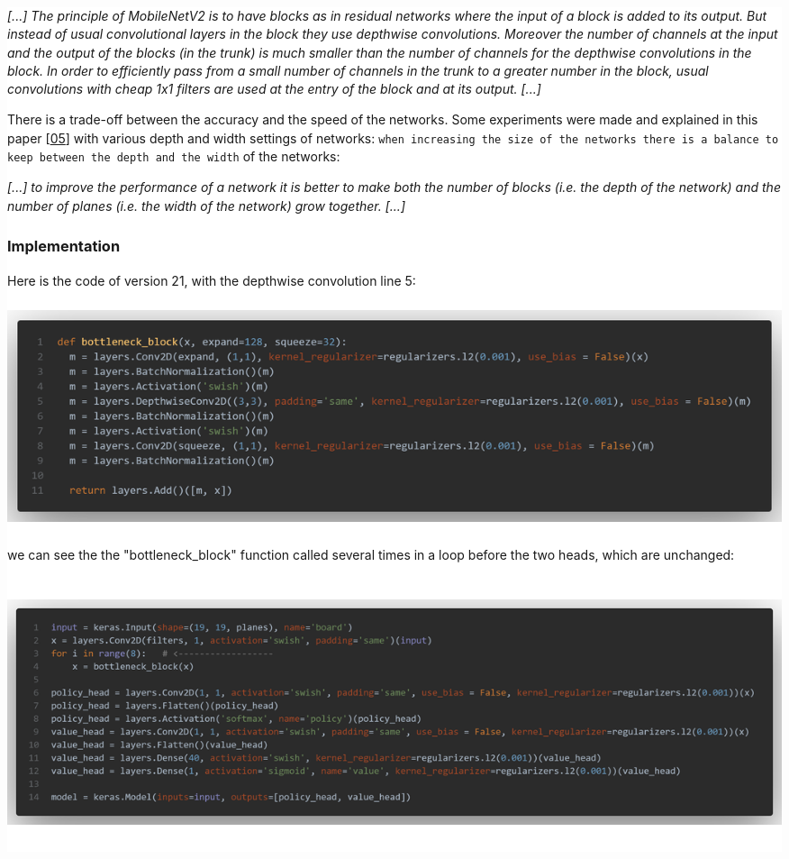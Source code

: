 

_[...] The principle of MobileNetV2 is to have blocks as in residual networks where the input of a block is added to its output. But instead of usual convolutional layers in the block they use depthwise convolutions. Moreover the number of channels at the input and the output of the blocks (in the trunk) is much smaller than the number of channels for the depthwise convolutions in the block. In order to efficiently pass from a small number of channels in the trunk to a greater number in the block, usual convolutions with cheap 1x1 filters are used at the entry of the block and at its output. [...]_


There is a trade-off between the accuracy and the speed of the networks. Some experiments were made and explained in this paper [[05]()] with various depth and width settings of networks: `when increasing the size of the networks there is a balance to keep between the depth and the width` of the networks:

_[...] to improve the performance of a network it is better to make both the number of blocks (i.e. the depth of the network) and the number of planes (i.e. the width of the network) grow together. [...]_

### Implementation 

Here is the code of version 21, with the depthwise convolution line 5:

<img src="/images/2023-09-15-deep_learnng_go/15_mobilenet_code_1.png" alt="Drawing" style="height: 250px;"/>

we can see the the "bottleneck_block" function called several times in a loop before the two heads, which are unchanged:
    
<img src="/images/2023-09-15-deep_learnng_go/16_mobilenet_code_2.png" alt="Drawing" style="height: 300px;"/>
